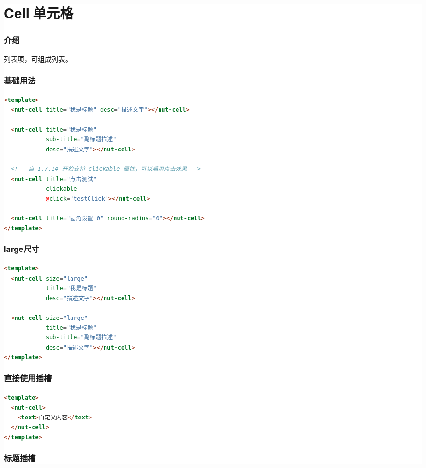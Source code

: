 # Cell 单元格

### 介绍

列表项，可组成列表。

### 基础用法

```html
<template>
  <nut-cell title="我是标题" desc="描述文字"></nut-cell>

  <nut-cell title="我是标题"
            sub-title="副标题描述"
            desc="描述文字"></nut-cell>

  <!-- 自 1.7.14 开始支持 clickable 属性，可以启用点击效果 -->
  <nut-cell title="点击测试"
            clickable
            @click="testClick"></nut-cell>

  <nut-cell title="圆角设置 0" round-radius="0"></nut-cell>
</template>
```

### large尺寸

```html
<template>
  <nut-cell size="large"
            title="我是标题"
            desc="描述文字"></nut-cell>

  <nut-cell size="large"
            title="我是标题"
            sub-title="副标题描述"
            desc="描述文字"></nut-cell>
</template>
```

### 直接使用插槽

```html
<template>
  <nut-cell>
    <text>自定义内容</text>
  </nut-cell>
</template>
```

### 标题插槽
